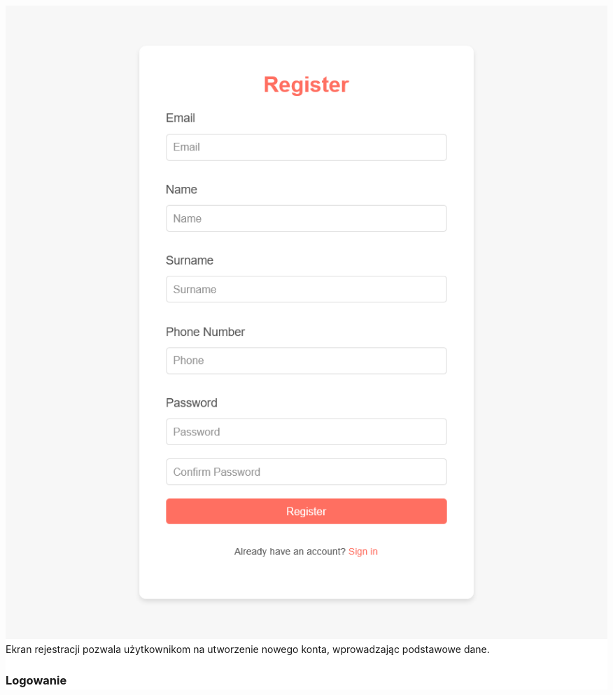 ![register](./document/ss/register.png)  
Ekran rejestracji pozwala użytkownikom na utworzenie nowego konta, wprowadzając podstawowe dane.

### Logowanie